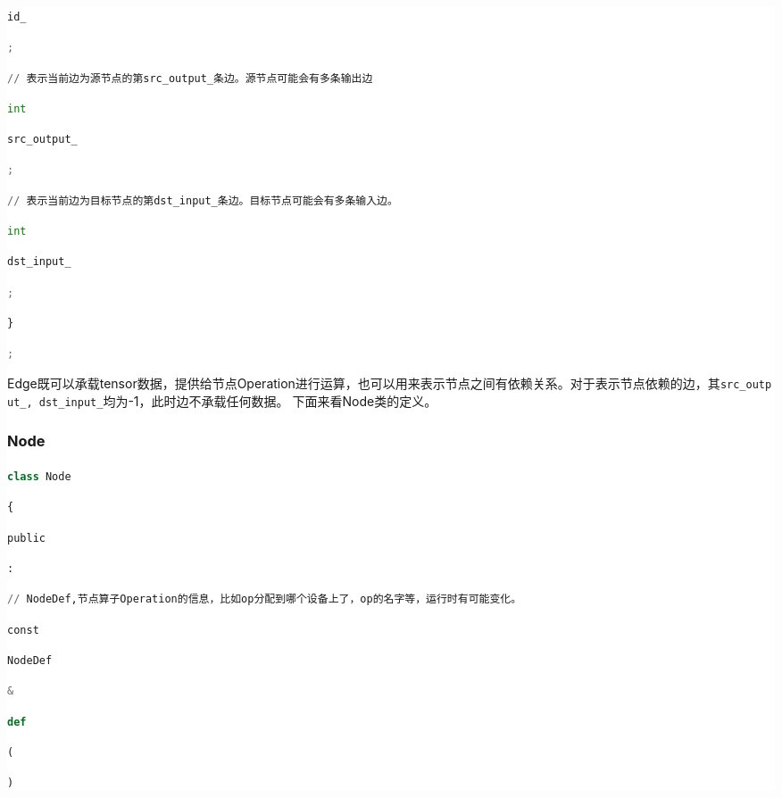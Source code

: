 ```python
id_
```
```python
;
```
```python
// 表示当前边为源节点的第src_output_条边。源节点可能会有多条输出边
```
```python
int
```
```python
src_output_
```
```python
;
```
```python
// 表示当前边为目标节点的第dst_input_条边。目标节点可能会有多条输入边。
```
```python
int
```
```python
dst_input_
```
```python
;
```
```python
}
```
```python
;
```
Edge既可以承载tensor数据，提供给节点Operation进行运算，也可以用来表示节点之间有依赖关系。对于表示节点依赖的边，其`src_output_, dst_input_`均为-1，此时边不承载任何数据。
下面来看Node类的定义。
### Node
```python
class Node
```
```python
{
```
```python
public
```
```python
:
```
```python
// NodeDef,节点算子Operation的信息，比如op分配到哪个设备上了，op的名字等，运行时有可能变化。
```
```python
const
```
```python
NodeDef
```
```python
&
```
```python
def
```
```python
(
```
```python
)
```